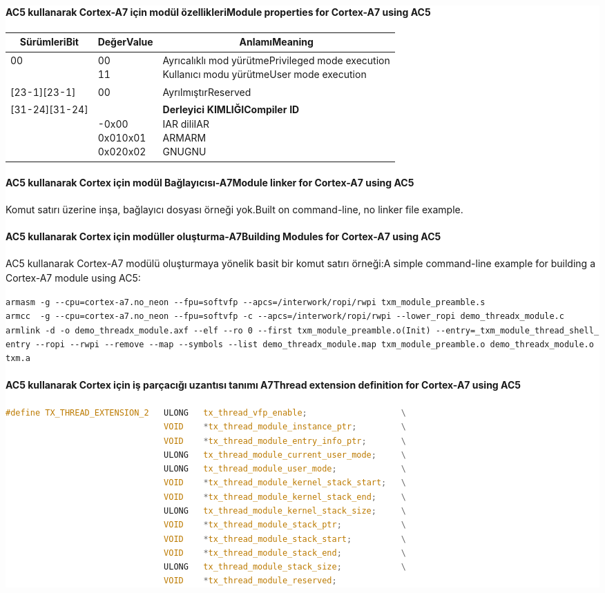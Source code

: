 #### <a name="module-properties-for-cortex-a7-using-ac5"></a><span data-ttu-id="f8e6b-159">AC5 kullanarak Cortex-A7 için modül özellikleri</span><span class="sxs-lookup"><span data-stu-id="f8e6b-159">Module properties for Cortex-A7 using AC5</span></span>

| <span data-ttu-id="f8e6b-160">Sürümleri</span><span class="sxs-lookup"><span data-stu-id="f8e6b-160">Bit</span></span> | <span data-ttu-id="f8e6b-161">Değer</span><span class="sxs-lookup"><span data-stu-id="f8e6b-161">Value</span></span> | <span data-ttu-id="f8e6b-162">Anlamı</span><span class="sxs-lookup"><span data-stu-id="f8e6b-162">Meaning</span></span> |
|---|---|---|
| <span data-ttu-id="f8e6b-163">0</span><span class="sxs-lookup"><span data-stu-id="f8e6b-163">0</span></span> | <span data-ttu-id="f8e6b-164">0</span><span class="sxs-lookup"><span data-stu-id="f8e6b-164">0</span></span><br /><span data-ttu-id="f8e6b-165">1</span><span class="sxs-lookup"><span data-stu-id="f8e6b-165">1</span></span> | <span data-ttu-id="f8e6b-166">Ayrıcalıklı mod yürütme</span><span class="sxs-lookup"><span data-stu-id="f8e6b-166">Privileged mode execution</span></span><br /><span data-ttu-id="f8e6b-167">Kullanıcı modu yürütme</span><span class="sxs-lookup"><span data-stu-id="f8e6b-167">User mode execution</span></span> |
| <span data-ttu-id="f8e6b-168">[23-1]</span><span class="sxs-lookup"><span data-stu-id="f8e6b-168">[23-1]</span></span> | <span data-ttu-id="f8e6b-169">0</span><span class="sxs-lookup"><span data-stu-id="f8e6b-169">0</span></span> | <span data-ttu-id="f8e6b-170">Ayrılmıştır</span><span class="sxs-lookup"><span data-stu-id="f8e6b-170">Reserved</span></span>
| <span data-ttu-id="f8e6b-171">[31-24]</span><span class="sxs-lookup"><span data-stu-id="f8e6b-171">[31-24]</span></span> | <br /><span data-ttu-id="f8e6b-172">-</span><span class="sxs-lookup"><span data-stu-id="f8e6b-172">0x00</span></span><br /><span data-ttu-id="f8e6b-173">0x01</span><span class="sxs-lookup"><span data-stu-id="f8e6b-173">0x01</span></span><br /><span data-ttu-id="f8e6b-174">0x02</span><span class="sxs-lookup"><span data-stu-id="f8e6b-174">0x02</span></span> | <span data-ttu-id="f8e6b-175">**Derleyici KIMLIĞI**</span><span class="sxs-lookup"><span data-stu-id="f8e6b-175">**Compiler ID**</span></span><br /><span data-ttu-id="f8e6b-176">IAR dili</span><span class="sxs-lookup"><span data-stu-id="f8e6b-176">IAR</span></span><br /><span data-ttu-id="f8e6b-177">ARM</span><span class="sxs-lookup"><span data-stu-id="f8e6b-177">ARM</span></span><br /><span data-ttu-id="f8e6b-178">GNU</span><span class="sxs-lookup"><span data-stu-id="f8e6b-178">GNU</span></span> |

#### <a name="module-linker-for-cortex-a7-using-ac5"></a><span data-ttu-id="f8e6b-179">AC5 kullanarak Cortex için modül Bağlayıcısı-A7</span><span class="sxs-lookup"><span data-stu-id="f8e6b-179">Module linker for Cortex-A7 using AC5</span></span>

<span data-ttu-id="f8e6b-180">Komut satırı üzerine inşa, bağlayıcı dosyası örneği yok.</span><span class="sxs-lookup"><span data-stu-id="f8e6b-180">Built on command-line, no linker file example.</span></span>

#### <a name="building-modules-for-cortex-a7-using-ac5"></a><span data-ttu-id="f8e6b-181">AC5 kullanarak Cortex için modüller oluşturma-A7</span><span class="sxs-lookup"><span data-stu-id="f8e6b-181">Building Modules for Cortex-A7 using AC5</span></span>

<span data-ttu-id="f8e6b-182">AC5 kullanarak Cortex-A7 modülü oluşturmaya yönelik basit bir komut satırı örneği:</span><span class="sxs-lookup"><span data-stu-id="f8e6b-182">A simple command-line example for building a Cortex-A7 module using AC5:</span></span>

```dos
armasm -g --cpu=cortex-a7.no_neon --fpu=softvfp --apcs=/interwork/ropi/rwpi txm_module_preamble.s
armcc  -g --cpu=cortex-a7.no_neon --fpu=softvfp -c --apcs=/interwork/ropi/rwpi --lower_ropi demo_threadx_module.c
armlink -d -o demo_threadx_module.axf --elf --ro 0 --first txm_module_preamble.o(Init) --entry=_txm_module_thread_shell_entry --ropi --rwpi --remove --map --symbols --list demo_threadx_module.map txm_module_preamble.o demo_threadx_module.o txm.a
```

#### <a name="thread-extension-definition-for-cortex-a7-using-ac5"></a><span data-ttu-id="f8e6b-183">AC5 kullanarak Cortex için iş parçacığı uzantısı tanımı A7</span><span class="sxs-lookup"><span data-stu-id="f8e6b-183">Thread extension definition for Cortex-A7 using AC5</span></span>

```c
#define TX_THREAD_EXTENSION_2   ULONG   tx_thread_vfp_enable;                   \
                                VOID    *tx_thread_module_instance_ptr;         \
                                VOID    *tx_thread_module_entry_info_ptr;       \
                                ULONG   tx_thread_module_current_user_mode;     \
                                ULONG   tx_thread_module_user_mode;             \
                                VOID    *tx_thread_module_kernel_stack_start;   \
                                VOID    *tx_thread_module_kernel_stack_end;     \
                                ULONG   tx_thread_module_kernel_stack_size;     \
                                VOID    *tx_thread_module_stack_ptr;            \
                                VOID    *tx_thread_module_stack_start;          \
                                VOID    *tx_thread_module_stack_end;            \
                                ULONG   tx_thread_module_stack_size;            \
                                VOID    *tx_thread_module_reserved;
```
